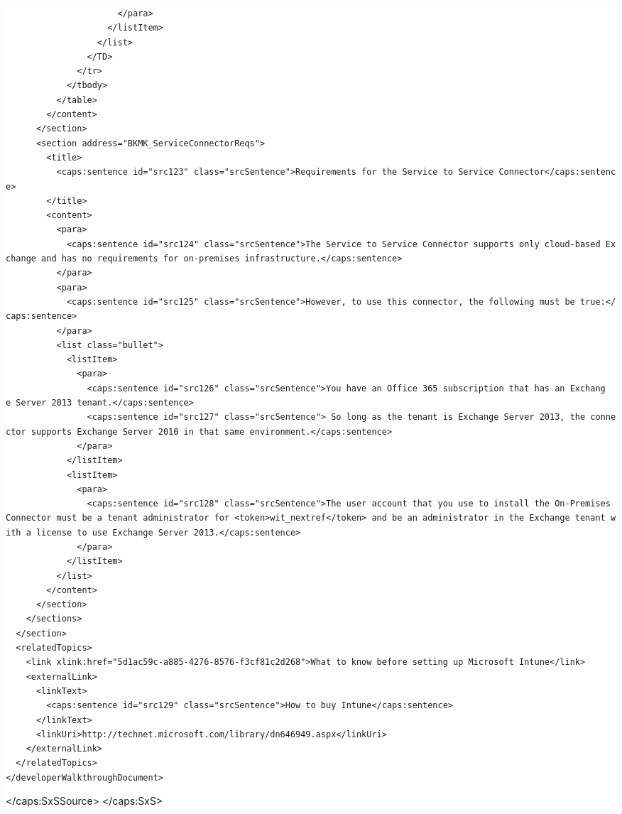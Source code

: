                           </para>
                        </listItem>
                      </list>
                    </TD>
                  </tr>
                </tbody>
              </table>
            </content>
          </section>
          <section address="BKMK_ServiceConnectorReqs">
            <title>
              <caps:sentence id="src123" class="srcSentence">Requirements for the Service to Service Connector</caps:sentence>
            </title>
            <content>
              <para>
                <caps:sentence id="src124" class="srcSentence">The Service to Service Connector supports only cloud-based Exchange and has no requirements for on-premises infrastructure.</caps:sentence>
              </para>
              <para>
                <caps:sentence id="src125" class="srcSentence">However, to use this connector, the following must be true:</caps:sentence>
              </para>
              <list class="bullet">
                <listItem>
                  <para>
                    <caps:sentence id="src126" class="srcSentence">You have an Office 365 subscription that has an Exchange Server 2013 tenant.</caps:sentence>
                    <caps:sentence id="src127" class="srcSentence"> So long as the tenant is Exchange Server 2013, the connector supports Exchange Server 2010 in that same environment.</caps:sentence>
                  </para>
                </listItem>
                <listItem>
                  <para>
                    <caps:sentence id="src128" class="srcSentence">The user account that you use to install the On-Premises Connector must be a tenant administrator for <token>wit_nextref</token> and be an administrator in the Exchange tenant with a license to use Exchange Server 2013.</caps:sentence>
                  </para>
                </listItem>
              </list>
            </content>
          </section>
        </sections>
      </section>
      <relatedTopics>
        <link xlink:href="5d1ac59c-a885-4276-8576-f3cf81c2d268">What to know before setting up Microsoft Intune</link>
        <externalLink>
          <linkText>
            <caps:sentence id="src129" class="srcSentence">How to buy Intune</caps:sentence>
          </linkText>
          <linkUri>http://technet.microsoft.com/library/dn646949.aspx</linkUri>
        </externalLink>
      </relatedTopics>
    </developerWalkthroughDocument>
  </caps:SxSSource>
</caps:SxS>
